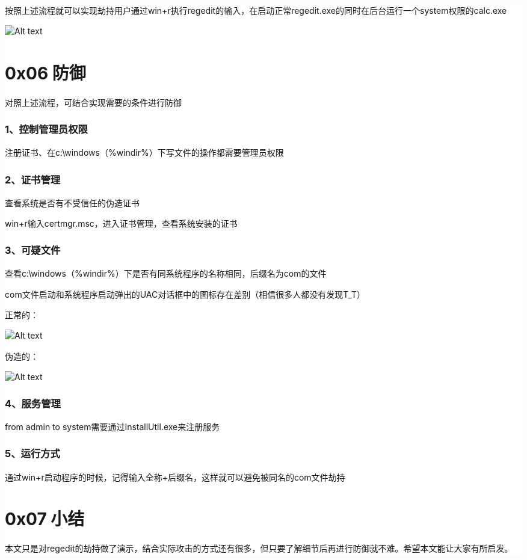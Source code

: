 按照上述流程就可以实现劫持用户通过win+r执行regedit的输入，在启动正常regedit.exe的同时在后台运行一个system权限的calc.exe

![Alt text](https://public.lightpic.info/image/06C7_57350F0D1.gif)

0x06 防御
=====

对照上述流程，可结合实现需要的条件进行防御

### 1、控制管理员权限

注册证书、在c:\windows（%windir%）下写文件的操作都需要管理员权限

### 2、证书管理

查看系统是否有不受信任的伪造证书

win+r输入certmgr.msc，进入证书管理，查看系统安装的证书

### 3、可疑文件

查看c:\windows（%windir%）下是否有同系统程序的名称相同，后缀名为com的文件

com文件启动和系统程序启动弹出的UAC对话框中的图标存在差别（相信很多人都没有发现T_T）

正常的：

![Alt text](http://drops.javaweb.org/uploads/images/631df6d1bc7d36d0941b274031590bb28e7aaab8.jpg)

伪造的：

![Alt text](http://drops.javaweb.org/uploads/images/12589ee30317b023ac0a3a0a975e66c5ffe0f8db.jpg)

### 4、服务管理

from admin to system需要通过InstallUtil.exe来注册服务

### 5、运行方式

通过win+r启动程序的时候，记得输入全称+后缀名，这样就可以避免被同名的com文件劫持

0x07 小结
=====

本文只是对regedit的劫持做了演示，结合实际攻击的方式还有很多，但只要了解细节后再进行防御就不难。希望本文能让大家有所启发。